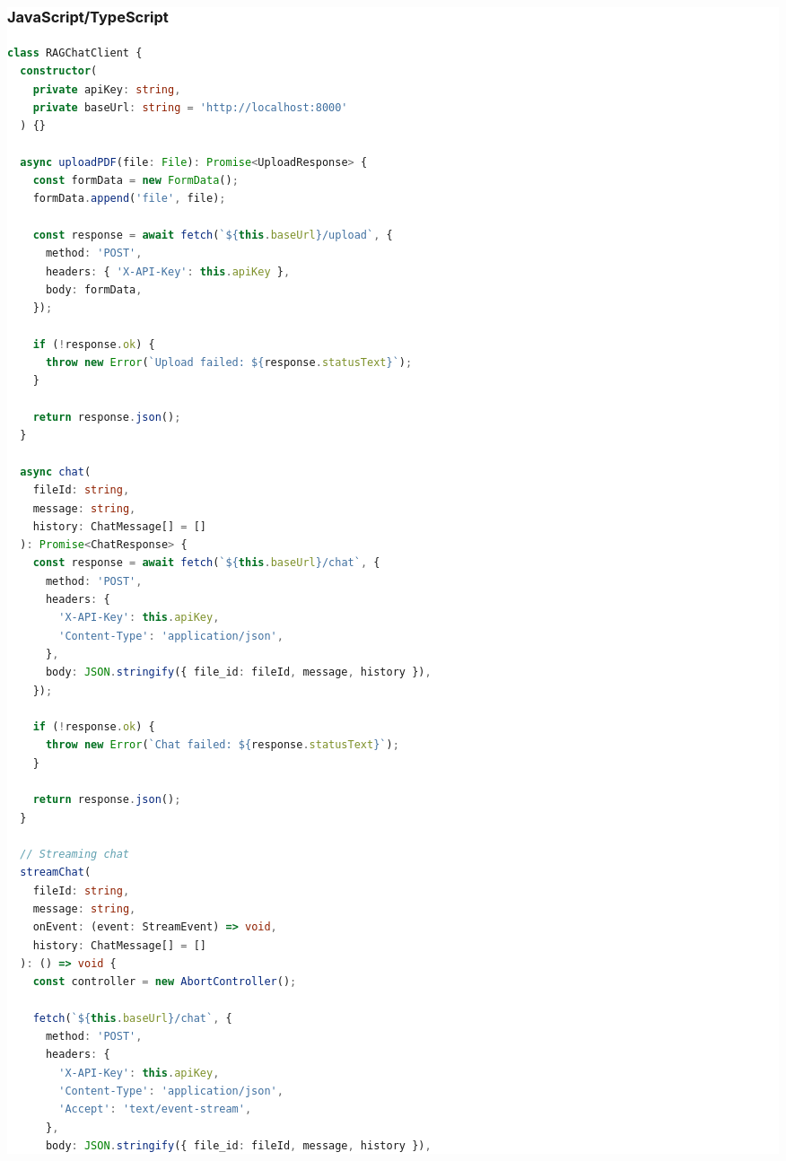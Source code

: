 ### JavaScript/TypeScript
```typescript
class RAGChatClient {
  constructor(
    private apiKey: string,
    private baseUrl: string = 'http://localhost:8000'
  ) {}

  async uploadPDF(file: File): Promise<UploadResponse> {
    const formData = new FormData();
    formData.append('file', file);

    const response = await fetch(`${this.baseUrl}/upload`, {
      method: 'POST',
      headers: { 'X-API-Key': this.apiKey },
      body: formData,
    });

    if (!response.ok) {
      throw new Error(`Upload failed: ${response.statusText}`);
    }

    return response.json();
  }

  async chat(
    fileId: string,
    message: string,
    history: ChatMessage[] = []
  ): Promise<ChatResponse> {
    const response = await fetch(`${this.baseUrl}/chat`, {
      method: 'POST',
      headers: {
        'X-API-Key': this.apiKey,
        'Content-Type': 'application/json',
      },
      body: JSON.stringify({ file_id: fileId, message, history }),
    });

    if (!response.ok) {
      throw new Error(`Chat failed: ${response.statusText}`);
    }

    return response.json();
  }

  // Streaming chat
  streamChat(
    fileId: string,
    message: string,
    onEvent: (event: StreamEvent) => void,
    history: ChatMessage[] = []
  ): () => void {
    const controller = new AbortController();

    fetch(`${this.baseUrl}/chat`, {
      method: 'POST',
      headers: {
        'X-API-Key': this.apiKey,
        'Content-Type': 'application/json',
        'Accept': 'text/event-stream',
      },
      body: JSON.stringify({ file_id: fileId, message, history }),
```